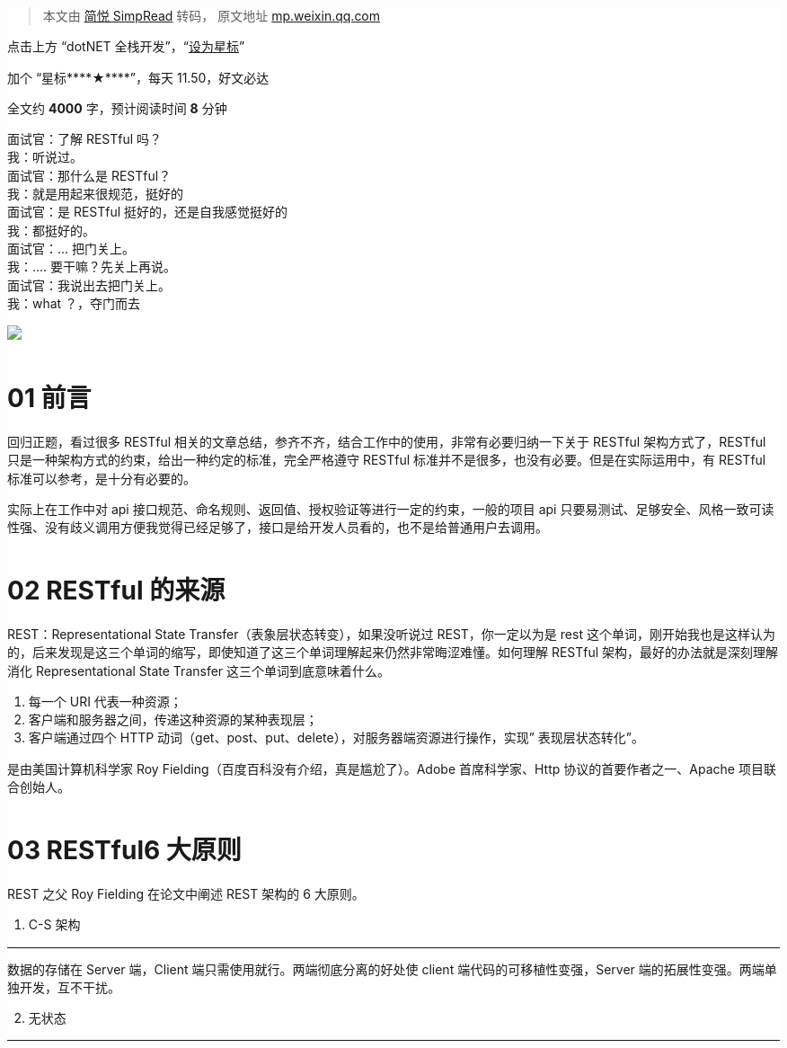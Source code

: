 > 本文由 [简悦 SimpRead](http://ksria.com/simpread/) 转码， 原文地址 [mp.weixin.qq.com](https://mp.weixin.qq.com/s/ic-q-avp_B3jEIKg5p5DsA)

点击上方 “dotNET 全栈开发”，“[设为星标](http://mp.weixin.qq.com/s?__biz=MzU0MzQ5MDA0Mw==&mid=2247484785&idx=1&sn=adfe86f12ffd8ab255e635cac5db67f5&chksm=fb0befe5cc7c66f3a7c5e132f6005135f530d1dbc1788da00382307b1c325ac3fa600ce8f9d8&scene=21#wechat_redirect)”

加个 “星标****★****”，每天 11.50，好文必达

全文约 **4000** 字，预计阅读时间 **8** 分钟

面试官：了解 RESTful 吗？  
我：听说过。  
面试官：那什么是 RESTful？  
我：就是用起来很规范，挺好的  
面试官：是 RESTful 挺好的，还是自我感觉挺好的  
我：都挺好的。  
面试官：... 把门关上。  
我：.... 要干嘛？先关上再说。  
面试官：我说出去把门关上。  
我：what ？，夺门而去  

![](https://mmbiz.qpic.cn/mmbiz_jpg/WUodTDPB6EIMw4re1QAzsdRzNHyo0BR1S6PxPwXmZkyOWZL8vRkiawpmbSYq7gSvicJk38iadCphgwSCeMqCdrBow/640?wx_fmt=jpeg)

01 前言
=====

回归正题，看过很多 RESTful 相关的文章总结，参齐不齐，结合工作中的使用，非常有必要归纳一下关于 RESTful 架构方式了，RESTful 只是一种架构方式的约束，给出一种约定的标准，完全严格遵守 RESTful 标准并不是很多，也没有必要。但是在实际运用中，有 RESTful 标准可以参考，是十分有必要的。

实际上在工作中对 api 接口规范、命名规则、返回值、授权验证等进行一定的约束，一般的项目 api 只要易测试、足够安全、风格一致可读性强、没有歧义调用方便我觉得已经足够了，接口是给开发人员看的，也不是给普通用户去调用。

02 RESTful 的来源
==============

REST：Representational State Transfer（表象层状态转变），如果没听说过 REST，你一定以为是 rest 这个单词，刚开始我也是这样认为的，后来发现是这三个单词的缩写，即使知道了这三个单词理解起来仍然非常晦涩难懂。如何理解 RESTful 架构，最好的办法就是深刻理解消化 Representational State Transfer 这三个单词到底意味着什么。

1. 每一个 URI 代表一种资源；  
2. 客户端和服务器之间，传递这种资源的某种表现层；  
3. 客户端通过四个 HTTP 动词（get、post、put、delete），对服务器端资源进行操作，实现” 表现层状态转化”。  

是由美国计算机科学家 Roy Fielding（百度百科没有介绍，真是尴尬了）。Adobe 首席科学家、Http 协议的首要作者之一、Apache 项目联合创始人。

03 RESTful6 大原则
===============

REST 之父 Roy Fielding 在论文中阐述 REST 架构的 6 大原则。

1. C-S 架构
---------

数据的存储在 Server 端，Client 端只需使用就行。两端彻底分离的好处使 client 端代码的可移植性变强，Server 端的拓展性变强。两端单独开发，互不干扰。

2. 无状态
------
